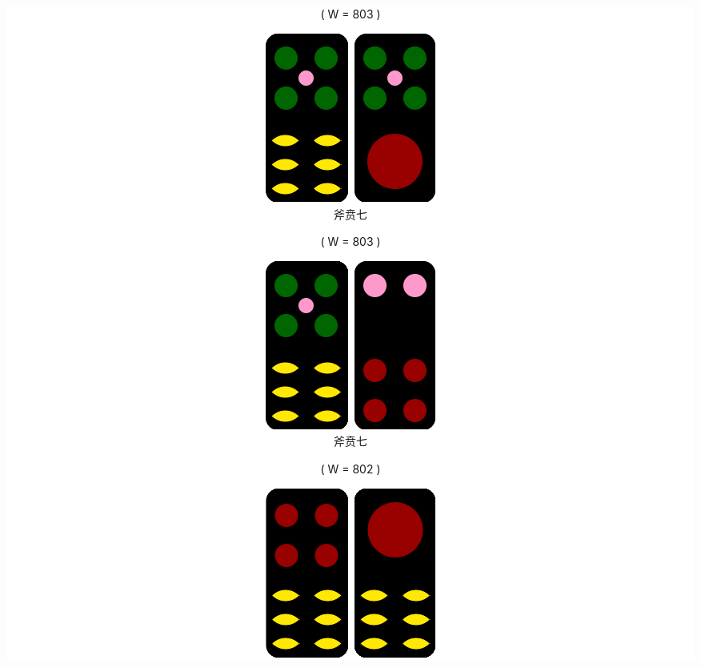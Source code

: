   <div style="text-align: center;">

  <p>

\( W = 803 \)

  </p>
    <figure style="text-align: center; margin:5px;">
      <img src="./images/8七点组合/8-11-6-斧贲七.png" >
      <figcaption>斧贲七</figcaption>
    </figure>
    </div>

  <div style="text-align: center;">

  <p>

\( W = 803 \)

  </p>
    <figure style="text-align: center; margin:5px;">
      <img src="./images/8七点组合/8-11-6-斧贲七2.png" >
      <figcaption>斧贲七</figcaption>
    </figure>
    </div>

  <div style="text-align: center;">

  <p>

\( W = 802 \)

  </p>
    <figure style="text-align: center; margin:5px;">
      <img src="./images/8七点组合/9-10-7-黄ou七.png" >